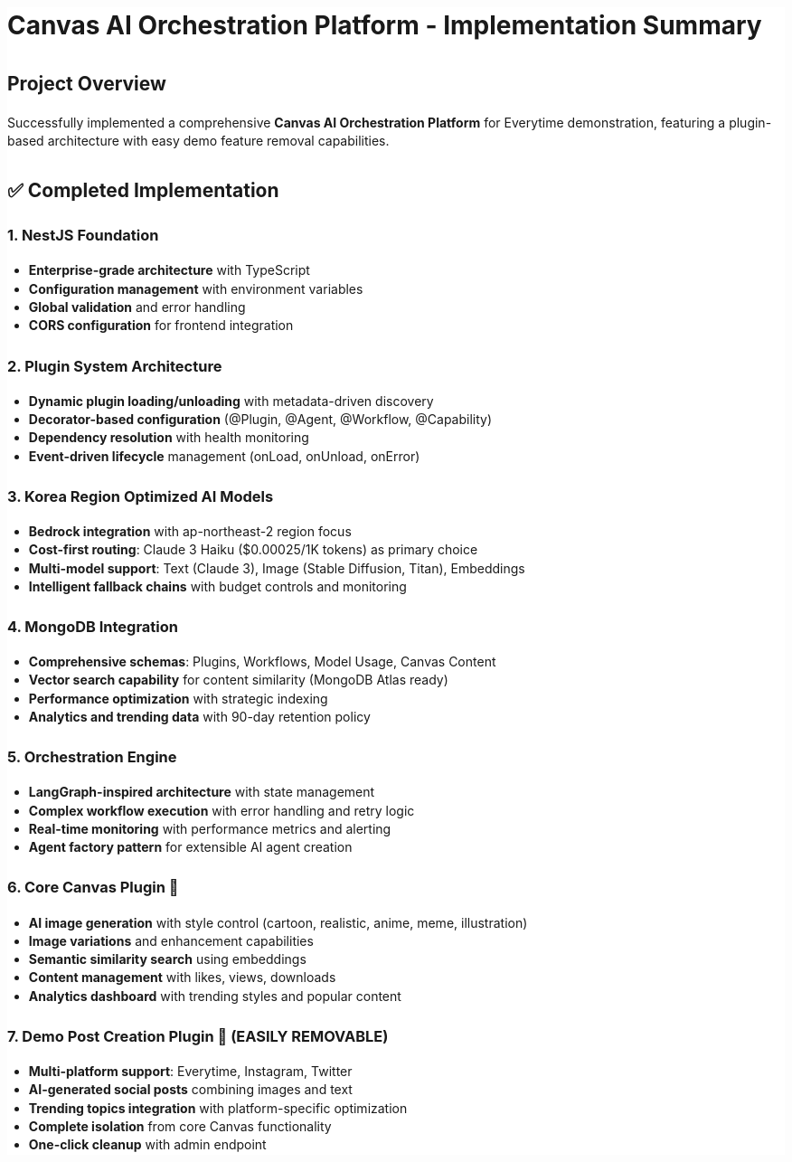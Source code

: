 # Canvas AI Orchestration Platform - Implementation Summary

## Project Overview

Successfully implemented a comprehensive **Canvas AI Orchestration Platform** for Everytime demonstration, featuring a plugin-based architecture with easy demo feature removal capabilities.

## ✅ Completed Implementation

### 1. **NestJS Foundation**
- **Enterprise-grade architecture** with TypeScript
- **Configuration management** with environment variables
- **Global validation** and error handling
- **CORS configuration** for frontend integration

### 2. **Plugin System Architecture**
- **Dynamic plugin loading/unloading** with metadata-driven discovery
- **Decorator-based configuration** (@Plugin, @Agent, @Workflow, @Capability)
- **Dependency resolution** with health monitoring
- **Event-driven lifecycle** management (onLoad, onUnload, onError)

### 3. **Korea Region Optimized AI Models**
- **Bedrock integration** with ap-northeast-2 region focus
- **Cost-first routing**: Claude 3 Haiku ($0.00025/1K tokens) as primary choice
- **Multi-model support**: Text (Claude 3), Image (Stable Diffusion, Titan), Embeddings
- **Intelligent fallback chains** with budget controls and monitoring

### 4. **MongoDB Integration**
- **Comprehensive schemas**: Plugins, Workflows, Model Usage, Canvas Content
- **Vector search capability** for content similarity (MongoDB Atlas ready)
- **Performance optimization** with strategic indexing
- **Analytics and trending data** with 90-day retention policy

### 5. **Orchestration Engine**
- **LangGraph-inspired architecture** with state management
- **Complex workflow execution** with error handling and retry logic
- **Real-time monitoring** with performance metrics and alerting
- **Agent factory pattern** for extensible AI agent creation

### 6. **Core Canvas Plugin** 🎨
- **AI image generation** with style control (cartoon, realistic, anime, meme, illustration)
- **Image variations** and enhancement capabilities
- **Semantic similarity search** using embeddings
- **Content management** with likes, views, downloads
- **Analytics dashboard** with trending styles and popular content

### 7. **Demo Post Creation Plugin** 🧪 **(EASILY REMOVABLE)**
- **Multi-platform support**: Everytime, Instagram, Twitter
- **AI-generated social posts** combining images and text
- **Trending topics integration** with platform-specific optimization
- **Complete isolation** from core Canvas functionality
- **One-click cleanup** with admin endpoint
